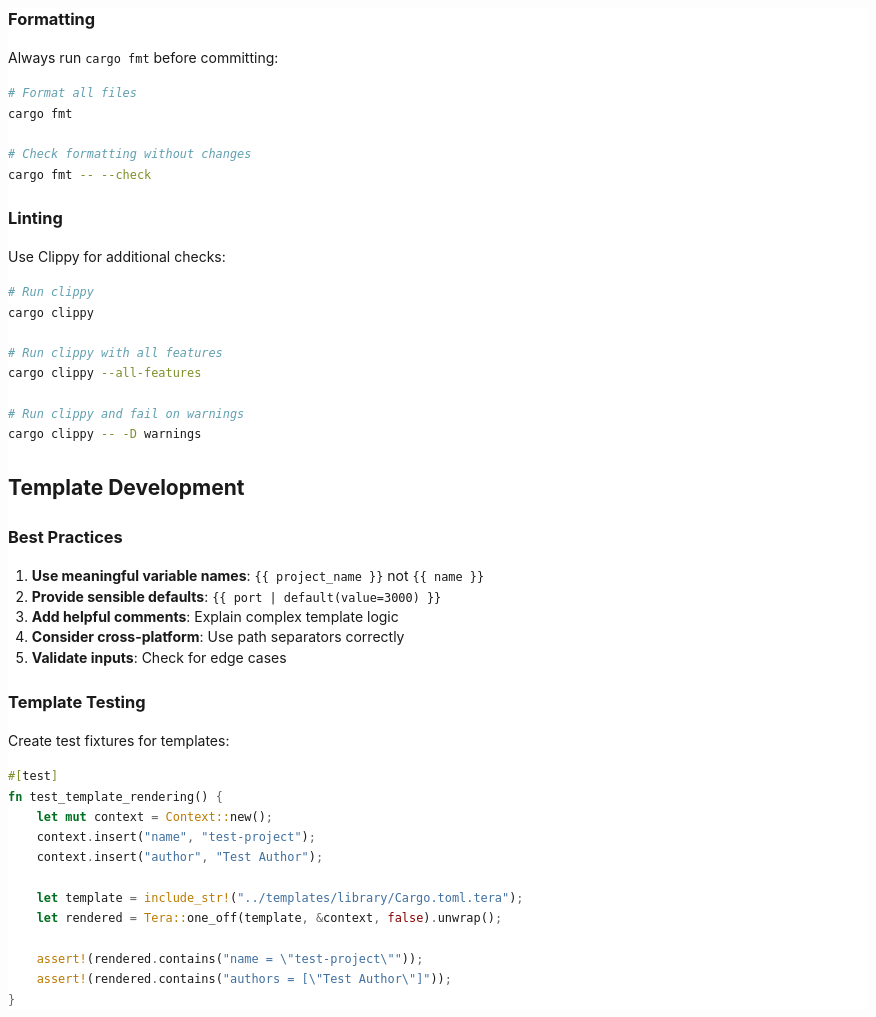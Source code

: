 ### Formatting

Always run `cargo fmt` before committing:

```bash
# Format all files
cargo fmt

# Check formatting without changes
cargo fmt -- --check
```

### Linting

Use Clippy for additional checks:

```bash
# Run clippy
cargo clippy

# Run clippy with all features
cargo clippy --all-features

# Run clippy and fail on warnings
cargo clippy -- -D warnings
```

## Template Development

### Best Practices

1. **Use meaningful variable names**: `{{ project_name }}` not `{{ name }}`
2. **Provide sensible defaults**: `{{ port | default(value=3000) }}`
3. **Add helpful comments**: Explain complex template logic
4. **Consider cross-platform**: Use path separators correctly
5. **Validate inputs**: Check for edge cases

### Template Testing

Create test fixtures for templates:

```rust
#[test]
fn test_template_rendering() {
    let mut context = Context::new();
    context.insert("name", "test-project");
    context.insert("author", "Test Author");
    
    let template = include_str!("../templates/library/Cargo.toml.tera");
    let rendered = Tera::one_off(template, &context, false).unwrap();
    
    assert!(rendered.contains("name = \"test-project\""));
    assert!(rendered.contains("authors = [\"Test Author\"]"));
}
```
